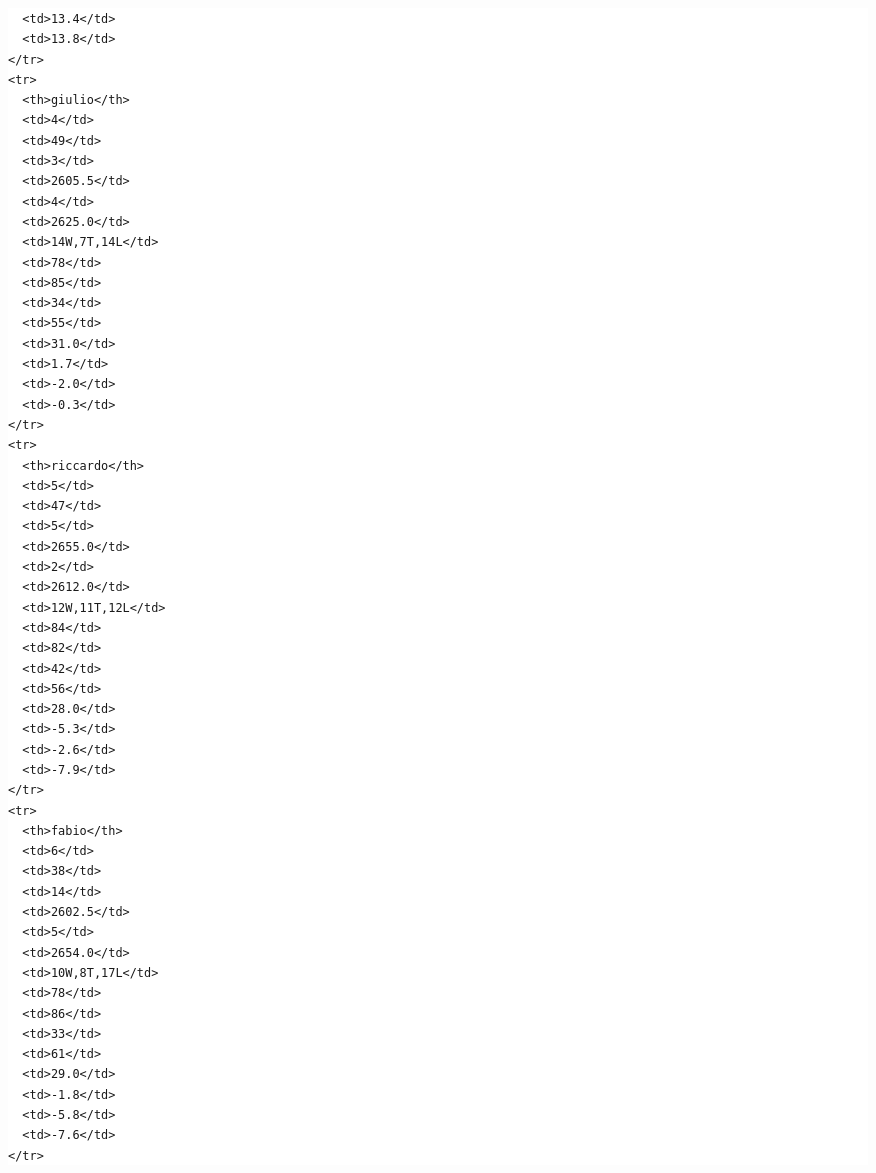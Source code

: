       <td>13.4</td>
      <td>13.8</td>
    </tr>
    <tr>
      <th>giulio</th>
      <td>4</td>
      <td>49</td>
      <td>3</td>
      <td>2605.5</td>
      <td>4</td>
      <td>2625.0</td>
      <td>14W,7T,14L</td>
      <td>78</td>
      <td>85</td>
      <td>34</td>
      <td>55</td>
      <td>31.0</td>
      <td>1.7</td>
      <td>-2.0</td>
      <td>-0.3</td>
    </tr>
    <tr>
      <th>riccardo</th>
      <td>5</td>
      <td>47</td>
      <td>5</td>
      <td>2655.0</td>
      <td>2</td>
      <td>2612.0</td>
      <td>12W,11T,12L</td>
      <td>84</td>
      <td>82</td>
      <td>42</td>
      <td>56</td>
      <td>28.0</td>
      <td>-5.3</td>
      <td>-2.6</td>
      <td>-7.9</td>
    </tr>
    <tr>
      <th>fabio</th>
      <td>6</td>
      <td>38</td>
      <td>14</td>
      <td>2602.5</td>
      <td>5</td>
      <td>2654.0</td>
      <td>10W,8T,17L</td>
      <td>78</td>
      <td>86</td>
      <td>33</td>
      <td>61</td>
      <td>29.0</td>
      <td>-1.8</td>
      <td>-5.8</td>
      <td>-7.6</td>
    </tr>
  </tbody>
</table>
</div>
